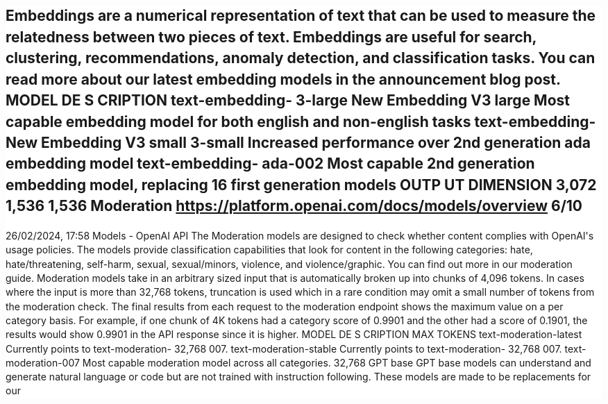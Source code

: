 Embeddings are a numerical representation of text that can be used to measure the
relatedness between two pieces of text. Embeddings are useful for search, clustering,
recommendations, anomaly detection, and classification tasks. You can read more
about our latest embedding models in the announcement blog post.
MODEL
DE S CRIPTION
text-embedding-
3-large
New
Embedding V3 large
Most capable embedding model for both
english and non-english tasks
text-embedding-
New
Embedding V3 small
3-small
Increased performance over 2nd generation ada
embedding model
text-embedding-
ada-002
Most capable 2nd generation embedding
model, replacing 16 first generation models
OUTP UT
DIMENSION
3,072
1,536
1,536
Moderation
https://platform.openai.com/docs/models/overview
6/10
-------------------------------
26/02/2024, 17:58
Models - OpenAI API
The Moderation models are designed to check whether content complies with
OpenAI's usage policies. The models provide classification capabilities that look for
content in the following categories: hate, hate/threatening, self-harm, sexual,
sexual/minors, violence, and violence/graphic. You can find out more in our moderation
guide.
Moderation models take in an arbitrary sized input that is automatically broken up into
chunks of 4,096 tokens. In cases where the input is more than 32,768 tokens,
truncation is used which in a rare condition may omit a small number of tokens from
the moderation check.
The final results from each request to the moderation endpoint shows the maximum
value on a per category basis. For example, if one chunk of 4K tokens had a category
score of 0.9901 and the other had a score of 0.1901, the results would show 0.9901 in the
API response since it is higher.
MODEL
DE S CRIPTION
MAX
TOKENS
text-moderation-latest Currently points to text-moderation-
32,768
007.
text-moderation-stable Currently points to text-moderation-
32,768
007.
text-moderation-007
Most capable moderation model across
all categories.
32,768
GPT base
GPT base models can understand and generate natural language or code but are not
trained with instruction following. These models are made to be replacements for our